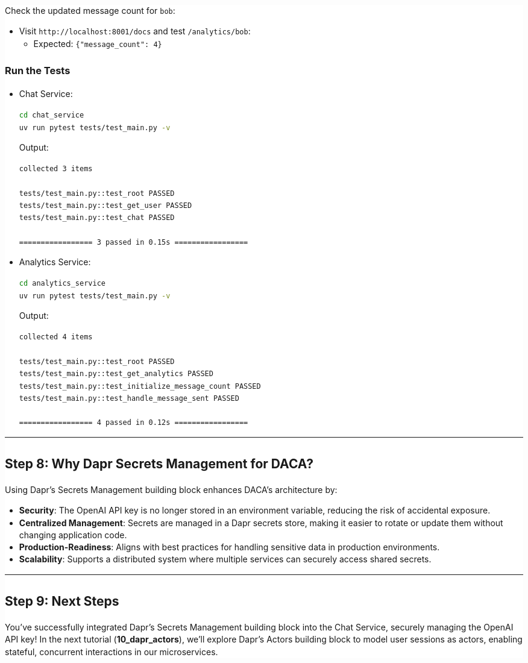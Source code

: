 Check the updated message count for `bob`:
- Visit `http://localhost:8001/docs` and test `/analytics/bob`:
  - Expected: `{"message_count": 4}`

### Run the Tests
- Chat Service:
  ```bash
  cd chat_service
  uv run pytest tests/test_main.py -v
  ```
  Output:
  ```
  collected 3 items

  tests/test_main.py::test_root PASSED
  tests/test_main.py::test_get_user PASSED
  tests/test_main.py::test_chat PASSED

  ================= 3 passed in 0.15s =================
  ```
- Analytics Service:
  ```bash
  cd analytics_service
  uv run pytest tests/test_main.py -v
  ```
  Output:
  ```
  collected 4 items

  tests/test_main.py::test_root PASSED
  tests/test_main.py::test_get_analytics PASSED
  tests/test_main.py::test_initialize_message_count PASSED
  tests/test_main.py::test_handle_message_sent PASSED

  ================= 4 passed in 0.12s =================
  ```

---

## Step 8: Why Dapr Secrets Management for DACA?
Using Dapr’s Secrets Management building block enhances DACA’s architecture by:
- **Security**: The OpenAI API key is no longer stored in an environment variable, reducing the risk of accidental exposure.
- **Centralized Management**: Secrets are managed in a Dapr secrets store, making it easier to rotate or update them without changing application code.
- **Production-Readiness**: Aligns with best practices for handling sensitive data in production environments.
- **Scalability**: Supports a distributed system where multiple services can securely access shared secrets.

---

## Step 9: Next Steps
You’ve successfully integrated Dapr’s Secrets Management building block into the Chat Service, securely managing the OpenAI API key! In the next tutorial (**10_dapr_actors**), we’ll explore Dapr’s Actors building block to model user sessions as actors, enabling stateful, concurrent interactions in our microservices.

